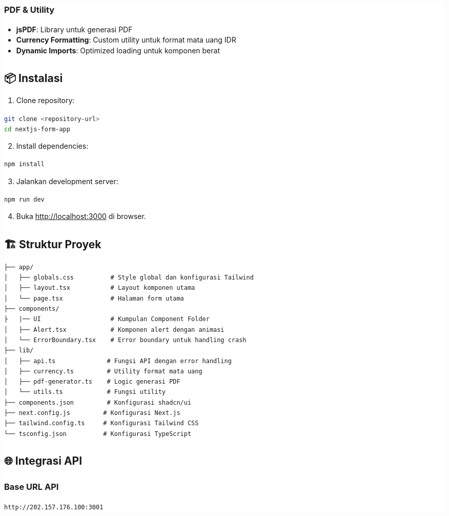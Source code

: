 ### PDF & Utility
- **jsPDF**: Library untuk generasi PDF
- **Currency Formatting**: Custom utility untuk format mata uang IDR
- **Dynamic Imports**: Optimized loading untuk komponen berat

## 📦 Instalasi

1. Clone repository:
```bash
git clone <repository-url>
cd nextjs-form-app
```

2. Install dependencies:
```bash
npm install
```

3. Jalankan development server:
```bash
npm run dev
```

4. Buka [http://localhost:3000](http://localhost:3000) di browser.

## 🏗️ Struktur Proyek

```
├── app/
│   ├── globals.css          # Style global dan konfigurasi Tailwind
│   ├── layout.tsx           # Layout komponen utama
│   └── page.tsx             # Halaman form utama
├── components/
├   |── UI                   # Kumpulan Component Folder
│   ├── Alert.tsx            # Komponen alert dengan animasi
│   └── ErrorBoundary.tsx    # Error boundary untuk handling crash
├── lib/
│   ├── api.ts              # Fungsi API dengan error handling
│   ├── currency.ts         # Utility format mata uang
│   ├── pdf-generator.ts    # Logic generasi PDF
│   └── utils.ts            # Fungsi utility
├── components.json         # Konfigurasi shadcn/ui
├── next.config.js         # Konfigurasi Next.js
├── tailwind.config.ts     # Konfigurasi Tailwind CSS
└── tsconfig.json          # Konfigurasi TypeScript
```

## 🌐 Integrasi API

### Base URL API
```
http://202.157.176.100:3001
```
